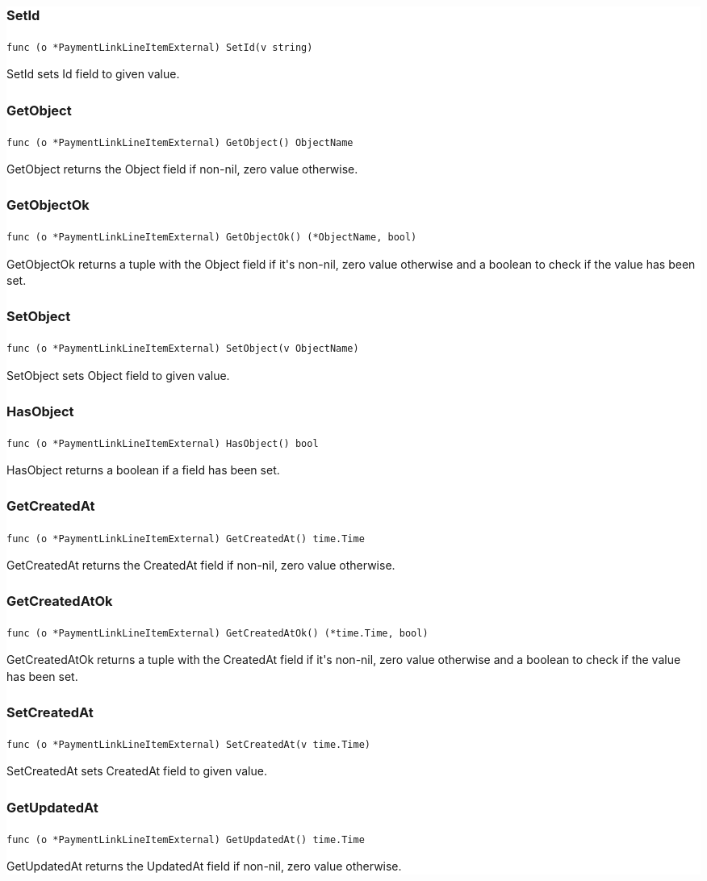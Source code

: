 ### SetId

`func (o *PaymentLinkLineItemExternal) SetId(v string)`

SetId sets Id field to given value.


### GetObject

`func (o *PaymentLinkLineItemExternal) GetObject() ObjectName`

GetObject returns the Object field if non-nil, zero value otherwise.

### GetObjectOk

`func (o *PaymentLinkLineItemExternal) GetObjectOk() (*ObjectName, bool)`

GetObjectOk returns a tuple with the Object field if it's non-nil, zero value otherwise
and a boolean to check if the value has been set.

### SetObject

`func (o *PaymentLinkLineItemExternal) SetObject(v ObjectName)`

SetObject sets Object field to given value.

### HasObject

`func (o *PaymentLinkLineItemExternal) HasObject() bool`

HasObject returns a boolean if a field has been set.

### GetCreatedAt

`func (o *PaymentLinkLineItemExternal) GetCreatedAt() time.Time`

GetCreatedAt returns the CreatedAt field if non-nil, zero value otherwise.

### GetCreatedAtOk

`func (o *PaymentLinkLineItemExternal) GetCreatedAtOk() (*time.Time, bool)`

GetCreatedAtOk returns a tuple with the CreatedAt field if it's non-nil, zero value otherwise
and a boolean to check if the value has been set.

### SetCreatedAt

`func (o *PaymentLinkLineItemExternal) SetCreatedAt(v time.Time)`

SetCreatedAt sets CreatedAt field to given value.


### GetUpdatedAt

`func (o *PaymentLinkLineItemExternal) GetUpdatedAt() time.Time`

GetUpdatedAt returns the UpdatedAt field if non-nil, zero value otherwise.
